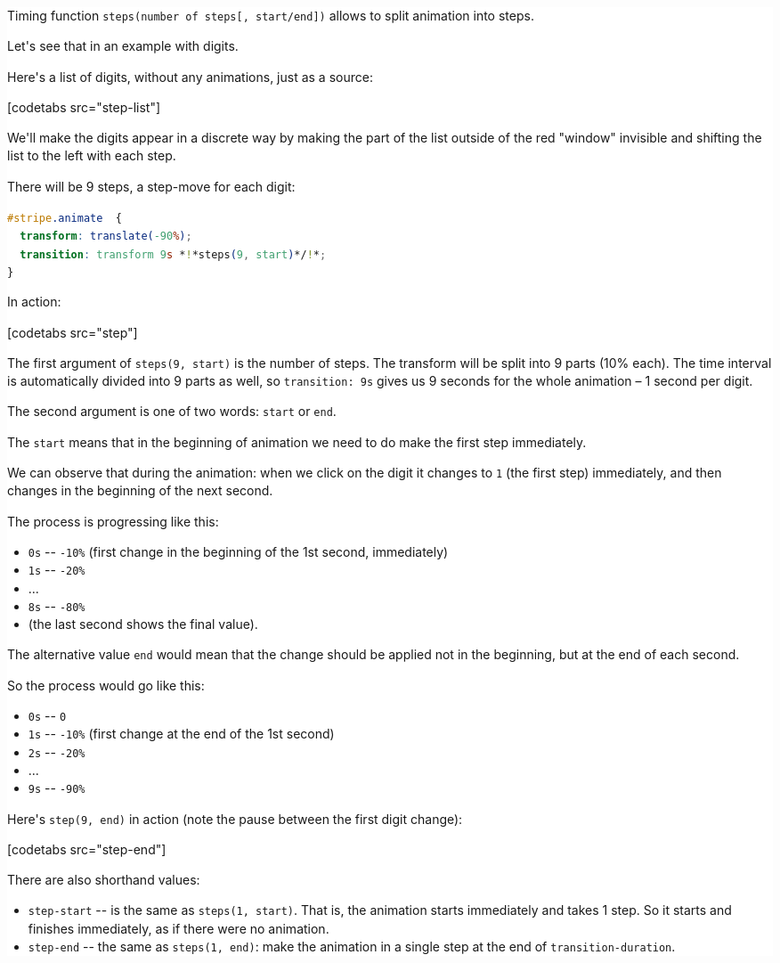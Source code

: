 Timing function `steps(number of steps[, start/end])` allows to split animation into steps.

Let's see that in an example with digits.

Here's a list of digits, without any animations, just as a source:

\[codetabs src="step-list"\]

We'll make the digits appear in a discrete way by making the part of the list outside of the red "window" invisible and shifting the list to the left with each step.

There will be 9 steps, a step-move for each digit:

```css
#stripe.animate  {
  transform: translate(-90%);
  transition: transform 9s *!*steps(9, start)*/!*;
}
```

In action:

\[codetabs src="step"\]

The first argument of `steps(9, start)` is the number of steps. The transform will be split into 9 parts \(10% each\). The time interval is automatically divided into 9 parts as well, so `transition: 9s` gives us 9 seconds for the whole animation – 1 second per digit.

The second argument is one of two words: `start` or `end`.

The `start` means that in the beginning of animation we need to do make the first step immediately.

We can observe that during the animation: when we click on the digit it changes to `1` \(the first step\) immediately, and then changes in the beginning of the next second.

The process is progressing like this:

* `0s` -- `-10%` \(first change in the beginning of the 1st second, immediately\)
* `1s` -- `-20%`
* ...
* `8s` -- `-80%`
* \(the last second shows the final value\).

The alternative value `end` would mean that the change should be applied not in the beginning, but at the end of each second.

So the process would go like this:

* `0s` -- `0`
* `1s` -- `-10%` \(first change at the end of the 1st second\)
* `2s` -- `-20%`
* ...
* `9s` -- `-90%`

Here's `step(9, end)` in action \(note the pause between the first digit change\):

\[codetabs src="step-end"\]

There are also shorthand values:

* `step-start` -- is the same as `steps(1, start)`. That is, the animation starts immediately and takes 1 step. So it starts and finishes immediately, as if there were no animation.
* `step-end` -- the same as `steps(1, end)`: make the animation in a single step at the end of `transition-duration`.
